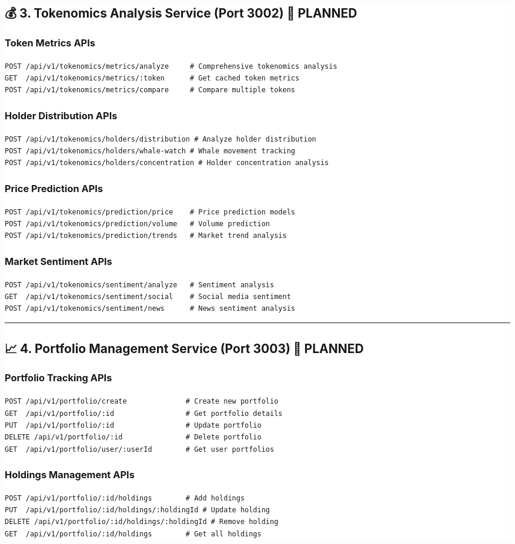 ## 💰 3. Tokenomics Analysis Service (Port 3002) 🔄 PLANNED

### Token Metrics APIs
```http
POST /api/v1/tokenomics/metrics/analyze     # Comprehensive tokenomics analysis
GET  /api/v1/tokenomics/metrics/:token      # Get cached token metrics
POST /api/v1/tokenomics/metrics/compare     # Compare multiple tokens
```

### Holder Distribution APIs
```http
POST /api/v1/tokenomics/holders/distribution # Analyze holder distribution
POST /api/v1/tokenomics/holders/whale-watch # Whale movement tracking
POST /api/v1/tokenomics/holders/concentration # Holder concentration analysis
```

### Price Prediction APIs
```http
POST /api/v1/tokenomics/prediction/price    # Price prediction models
POST /api/v1/tokenomics/prediction/volume   # Volume prediction
POST /api/v1/tokenomics/prediction/trends   # Market trend analysis
```

### Market Sentiment APIs
```http
POST /api/v1/tokenomics/sentiment/analyze   # Sentiment analysis
GET  /api/v1/tokenomics/sentiment/social    # Social media sentiment
POST /api/v1/tokenomics/sentiment/news      # News sentiment analysis
```

---

## 📈 4. Portfolio Management Service (Port 3003) 🔄 PLANNED

### Portfolio Tracking APIs
```http
POST /api/v1/portfolio/create              # Create new portfolio
GET  /api/v1/portfolio/:id                 # Get portfolio details
PUT  /api/v1/portfolio/:id                 # Update portfolio
DELETE /api/v1/portfolio/:id               # Delete portfolio
GET  /api/v1/portfolio/user/:userId        # Get user portfolios
```

### Holdings Management APIs
```http
POST /api/v1/portfolio/:id/holdings        # Add holdings
PUT  /api/v1/portfolio/:id/holdings/:holdingId # Update holding
DELETE /api/v1/portfolio/:id/holdings/:holdingId # Remove holding
GET  /api/v1/portfolio/:id/holdings        # Get all holdings
```
